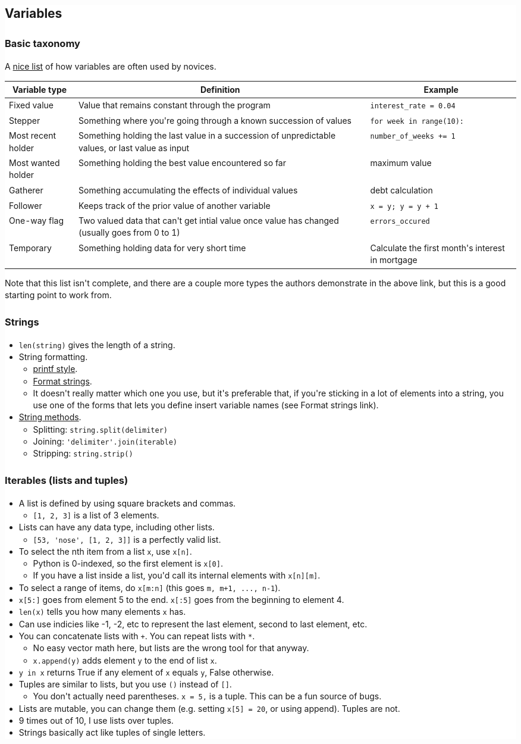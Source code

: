 
## Variables

### Basic taxonomy

A [nice list](http://www.cs.joensuu.fi/~saja/var_roles/role_intro.html) of how variables are often used by novices.

| Variable type | Definition | Example |
|---------------|------------|---------|
|Fixed value| Value that remains constant through the program| `interest_rate = 0.04` |
| Stepper | Something where you're going through a known succession of values | `for week in range(10):` |
| Most recent holder | Something holding the last value in a succession of unpredictable values, or last value as input | `number_of_weeks += 1` |
| Most wanted holder | Something holding the best value encountered so far | maximum value |
| Gatherer | Something accumulating the effects of individual values | debt calculation |
| Follower | Keeps track of the prior value of another variable | `x = y; y = y + 1` |
| One-way flag | Two valued data that can't get intial value once value has changed (usually goes from 0 to 1) | `errors_occured` |
| Temporary | Something holding data for very short time | Calculate the first month's interest in mortgage |

Note that this list isn't complete, and there are a couple more types the authors demonstrate in the above link, but this is a good starting point to work from.

### Strings

- `len(string)` gives the length of a string.
- String formatting.
  - [printf style](https://en.wikipedia.org/wiki/Printf_format_string).
  - [Format strings](https://realpython.com/python-string-formatting/).
  - It doesn't really matter which one you use, but it's preferable that, if you're sticking in a lot of elements into a string, you use one of the forms that lets you define insert variable names (see Format strings link).
- [String methods](https://www.w3schools.com/python/python_ref_string.asp).
  - Splitting: `string.split(delimiter)`
  - Joining: `'delimiter'.join(iterable)`
  - Stripping: `string.strip()`

### Iterables (lists and tuples)

- A list is defined by using square brackets and commas.
  - `[1, 2, 3]` is a list of 3 elements.
- Lists can have any data type, including other lists.
  - `[53, 'nose', [1, 2, 3]]` is a perfectly valid list.
- To select the nth item from a list `x`, use `x[n]`.
  - Python is 0-indexed, so the first element is `x[0]`.
  - If you have a list inside a list, you'd call its internal elements with `x[n][m]`.
- To select a range of items, do `x[m:n]` (this goes `m, m+1, ..., n-1`).
- `x[5:]` goes from element 5 to the end. `x[:5]` goes from the beginning to element 4.
- `len(x)` tells you how many elements `x` has.
- Can use indicies like -1, -2, etc to represent the last element, second to last element, etc.
- You can concatenate lists with `+`. You can repeat lists with `*`.
  - No easy vector math here, but lists are the wrong tool for that anyway.
  - `x.append(y)` adds element `y` to the end of list `x`.
- `y in x` returns True if any element of `x` equals `y`, False otherwise.
- Tuples are similar to lists, but you use `()` instead of `[]`.
  - You don't actually need parentheses. `x = 5,` is a tuple. This can be a fun source of bugs.
- Lists are mutable, you can change them (e.g. setting `x[5] = 20`, or using append). Tuples are not.
- 9 times out of 10, I use lists over tuples.
- Strings basically act like tuples of single letters.